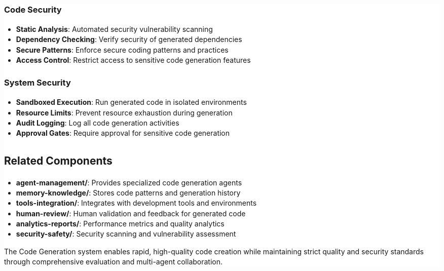 ### Code Security
- **Static Analysis**: Automated security vulnerability scanning
- **Dependency Checking**: Verify security of generated dependencies
- **Secure Patterns**: Enforce secure coding patterns and practices
- **Access Control**: Restrict access to sensitive code generation features

### System Security
- **Sandboxed Execution**: Run generated code in isolated environments
- **Resource Limits**: Prevent resource exhaustion during generation
- **Audit Logging**: Log all code generation activities
- **Approval Gates**: Require approval for sensitive code generation

## Related Components

- **agent-management/**: Provides specialized code generation agents
- **memory-knowledge/**: Stores code patterns and generation history
- **tools-integration/**: Integrates with development tools and environments
- **human-review/**: Human validation and feedback for generated code
- **analytics-reports/**: Performance metrics and quality analytics
- **security-safety/**: Security scanning and vulnerability assessment

The Code Generation system enables rapid, high-quality code creation while maintaining strict quality and security standards through comprehensive evaluation and multi-agent collaboration.